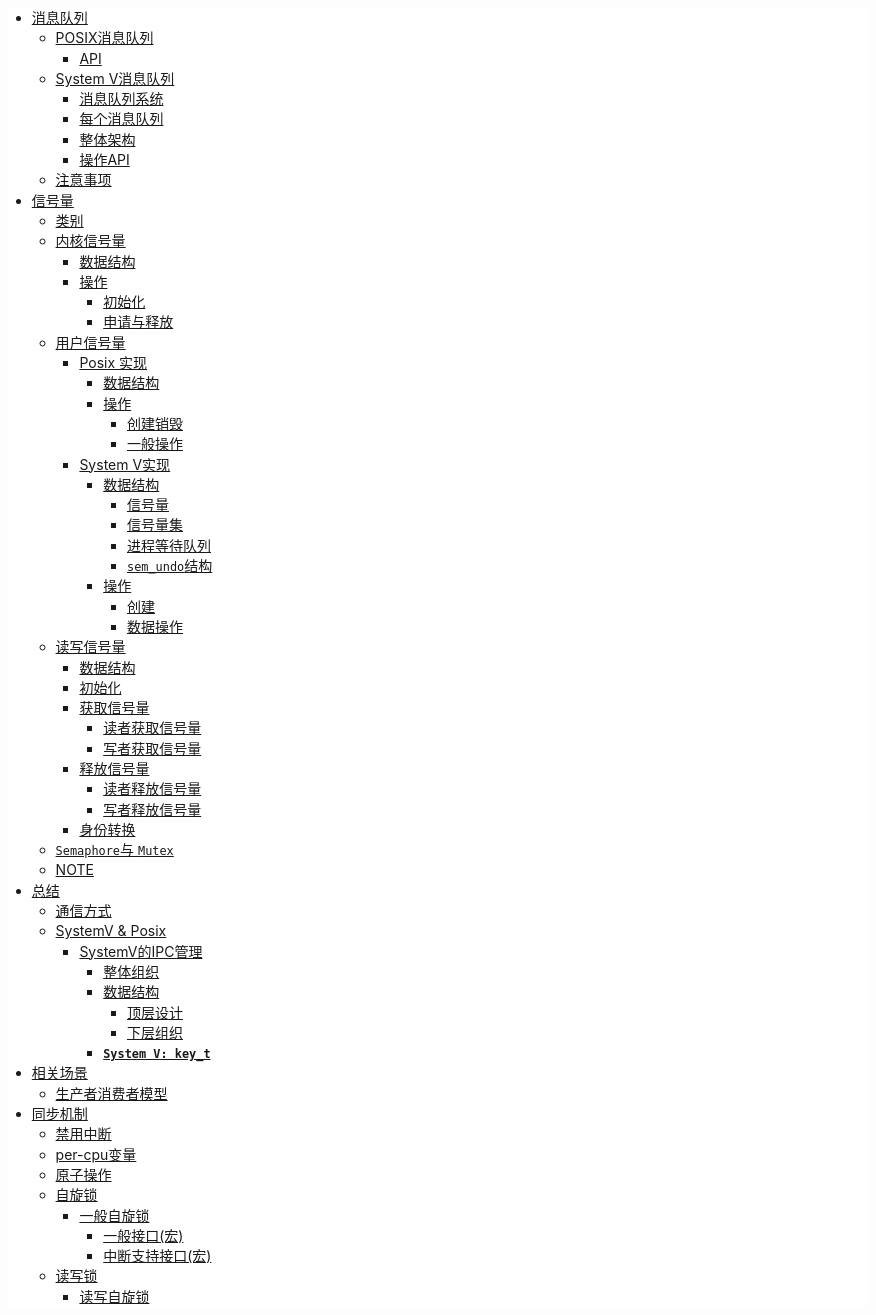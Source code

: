   - [消息队列](#消息队列)
    - [POSIX消息队列](#posix消息队列)
      - [API](#api-2)
    - [System V消息队列](#system-v消息队列)
      - [消息队列系统](#消息队列系统)
      - [每个消息队列](#每个消息队列)
      - [整体架构](#整体架构)
      - [操作API](#操作api)
    - [注意事项](#注意事项)
  - [信号量](#信号量)
    - [类别](#类别)
    - [内核信号量](#内核信号量)
      - [数据结构](#数据结构-4)
      - [操作](#操作-1)
        - [初始化](#初始化)
        - [申请与释放](#申请与释放)
    - [用户信号量](#用户信号量)
      - [Posix 实现](#posix-实现)
        - [数据结构](#数据结构-5)
        - [操作](#操作-2)
          - [创建销毁](#创建销毁)
          - [一般操作](#一般操作)
      - [System V实现](#system-v实现-1)
        - [数据结构](#数据结构-6)
          - [信号量](#信号量-1)
          - [信号量集](#信号量集)
          - [进程等待队列](#进程等待队列)
          - [`sem_undo`结构](#sem_undo结构)
        - [操作](#操作-3)
          - [创建](#创建-1)
          - [数据操作](#数据操作)
    - [读写信号量](#读写信号量)
      - [数据结构](#数据结构-7)
      - [初始化](#初始化-1)
      - [获取信号量](#获取信号量)
        - [读者获取信号量](#读者获取信号量)
        - [写者获取信号量](#写者获取信号量)
      - [释放信号量](#释放信号量)
        - [读者释放信号量](#读者释放信号量)
        - [写者释放信号量](#写者释放信号量)
      - [身份转换](#身份转换)
    - [`Semaphore`与 `Mutex`](#semaphore与-mutex)
    - [NOTE](#note)
  - [总结](#总结)
    - [通信方式](#通信方式)
    - [SystemV &amp; Posix](#systemv--posix)
      - [SystemV的IPC管理](#systemv的ipc管理)
        - [整体组织](#整体组织)
        - [数据结构](#数据结构-8)
          - [顶层设计](#顶层设计)
          - [下层组织](#下层组织)
        - [**`System V: key_t`**](#system-v-key_t)
  - [相关场景](#相关场景)
    - [生产者消费者模型](#生产者消费者模型)
- [同步机制](#同步机制)
  - [禁用中断](#禁用中断)
  - [per-cpu变量](#per-cpu变量)
  - [原子操作](#原子操作)
  - [自旋锁](#自旋锁)
    - [一般自旋锁](#一般自旋锁)
      - [一般接口(宏)](#一般接口宏)
      - [中断支持接口(宏)](#中断支持接口宏)
  - [读写锁](#读写锁)
    - [读写自旋锁](#读写自旋锁)